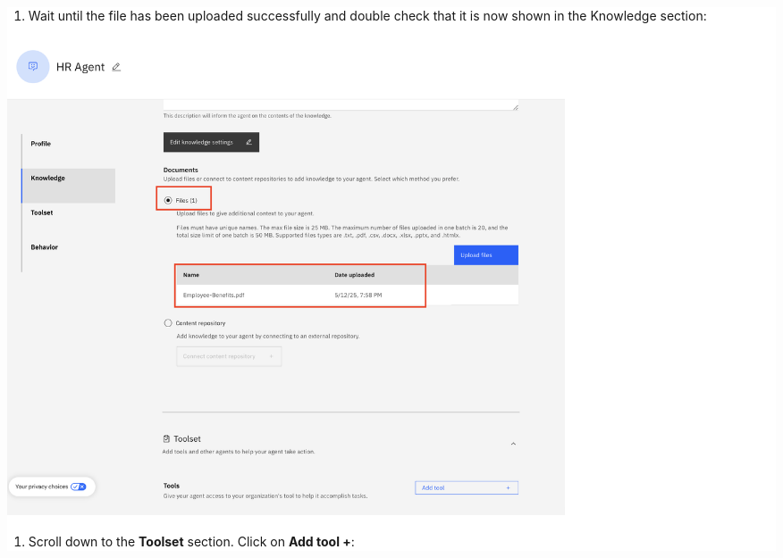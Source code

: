 1.  Wait until the file has been uploaded successfully and double check
    that it is now shown in the Knowledge section:

<img src="./attachments/27850e436024ae7dd92744243a844a8714c691ed.png"
style="width:6.5in;height:5.57292in" />

1.  Scroll down to the **Toolset** section. Click on **Add tool +**:
